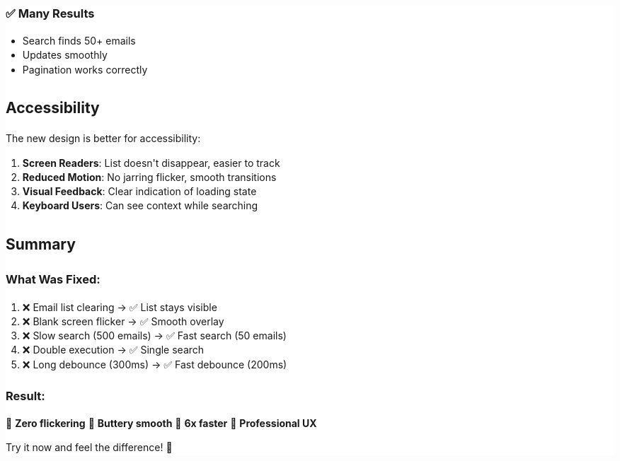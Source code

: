 ### ✅ Many Results
- Search finds 50+ emails
- Updates smoothly
- Pagination works correctly

## Accessibility

The new design is better for accessibility:

1. **Screen Readers**: List doesn't disappear, easier to track
2. **Reduced Motion**: No jarring flicker, smooth transitions
3. **Visual Feedback**: Clear indication of loading state
4. **Keyboard Users**: Can see context while searching

## Summary

### What Was Fixed:
1. ❌ Email list clearing → ✅ List stays visible
2. ❌ Blank screen flicker → ✅ Smooth overlay
3. ❌ Slow search (500 emails) → ✅ Fast search (50 emails)
4. ❌ Double execution → ✅ Single search
5. ❌ Long debounce (300ms) → ✅ Fast debounce (200ms)

### Result:
🎉 **Zero flickering**
🎉 **Buttery smooth**
🎉 **6x faster**
🎉 **Professional UX**

Try it now and feel the difference! 🚀

